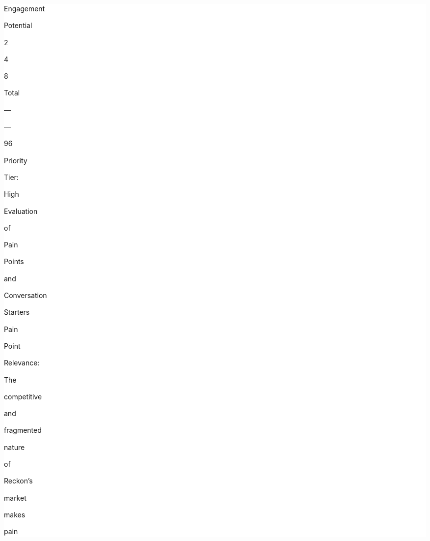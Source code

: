 Engagement
 
Potential
 
2
 
4
 
8
 
Total
 
—
 
—
 
96
 
 
Priority
 
Tier:
 
High
 
 
Evaluation
 
of
 
Pain
 
Points
 
and
 
Conversation
 
Starters
 
Pain
 
Point
 
Relevance:
 
The
 
competitive
 
and
 
fragmented
 
nature
 
of
 
Reckon’s
 
market
 
makes
 
pain
 